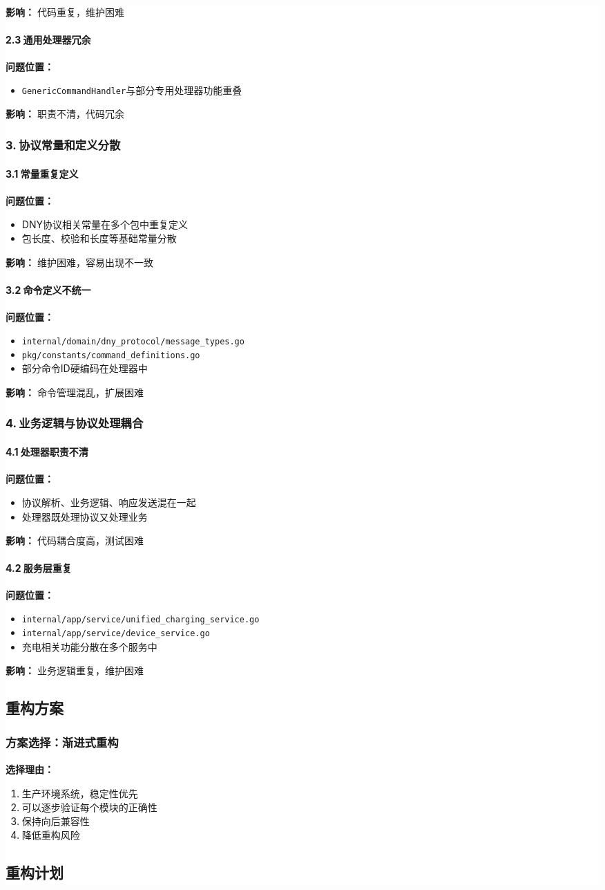 **影响：** 代码重复，维护困难

#### 2.3 通用处理器冗余
**问题位置：**
- `GenericCommandHandler`与部分专用处理器功能重叠

**影响：** 职责不清，代码冗余

### 3. 协议常量和定义分散

#### 3.1 常量重复定义
**问题位置：**
- DNY协议相关常量在多个包中重复定义
- 包长度、校验和长度等基础常量分散

**影响：** 维护困难，容易出现不一致

#### 3.2 命令定义不统一
**问题位置：**
- `internal/domain/dny_protocol/message_types.go`
- `pkg/constants/command_definitions.go`
- 部分命令ID硬编码在处理器中

**影响：** 命令管理混乱，扩展困难

### 4. 业务逻辑与协议处理耦合

#### 4.1 处理器职责不清
**问题位置：**
- 协议解析、业务逻辑、响应发送混在一起
- 处理器既处理协议又处理业务

**影响：** 代码耦合度高，测试困难

#### 4.2 服务层重复
**问题位置：**
- `internal/app/service/unified_charging_service.go`
- `internal/app/service/device_service.go`
- 充电相关功能分散在多个服务中

**影响：** 业务逻辑重复，维护困难

## 重构方案

### 方案选择：渐进式重构

**选择理由：**
1. 生产环境系统，稳定性优先
2. 可以逐步验证每个模块的正确性
3. 保持向后兼容性
4. 降低重构风险

## 重构计划

